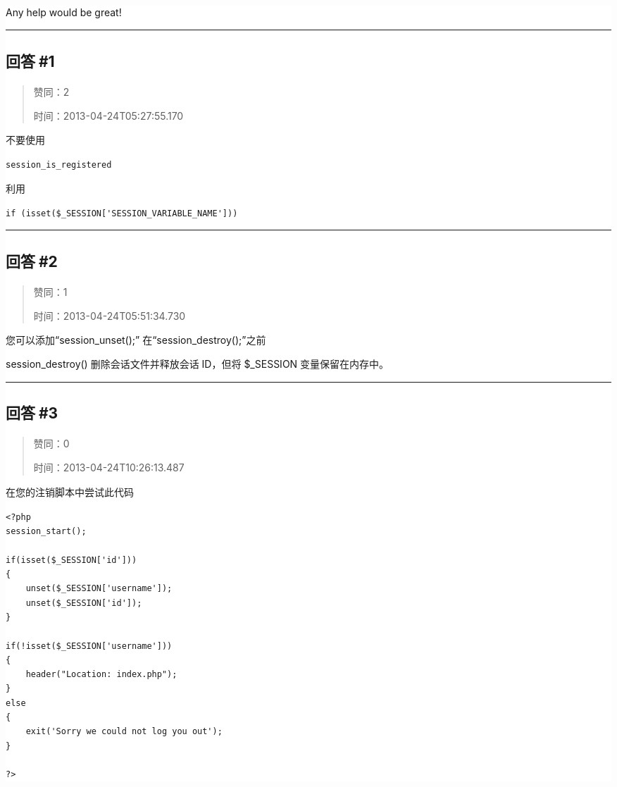 Any help would be great!

* * *

## 回答 #1

> 赞同：2
> 
> 时间：2013-04-24T05:27:55.170

不要使用

```
session_is_registered 
```

利用

```
if (isset($_SESSION['SESSION_VARIABLE_NAME'])) 
```

* * *

## 回答 #2

> 赞同：1
> 
> 时间：2013-04-24T05:51:34.730

您可以添加“session_unset();” 在“session_destroy();”之前

session_destroy() 删除会话文件并释放会话 ID，但将 $_SESSION 变量保留在内存中。

* * *

## 回答 #3

> 赞同：0
> 
> 时间：2013-04-24T10:26:13.487

在您的注销脚本中尝试此代码

```
<?php
session_start();

if(isset($_SESSION['id']))
{
    unset($_SESSION['username']);
    unset($_SESSION['id']);
}

if(!isset($_SESSION['username']))
{
    header("Location: index.php");
}
else
{
    exit('Sorry we could not log you out');
}

?> 
```
